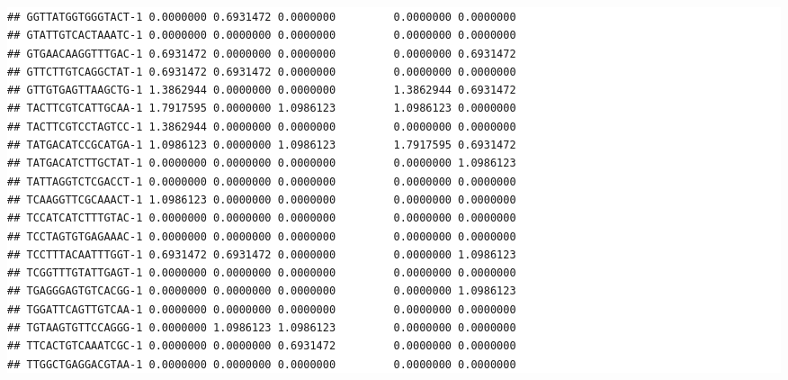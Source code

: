     ## GGTTATGGTGGGTACT-1 0.0000000 0.6931472 0.0000000         0.0000000 0.0000000
    ## GTATTGTCACTAAATC-1 0.0000000 0.0000000 0.0000000         0.0000000 0.0000000
    ## GTGAACAAGGTTTGAC-1 0.6931472 0.0000000 0.0000000         0.0000000 0.6931472
    ## GTTCTTGTCAGGCTAT-1 0.6931472 0.6931472 0.0000000         0.0000000 0.0000000
    ## GTTGTGAGTTAAGCTG-1 1.3862944 0.0000000 0.0000000         1.3862944 0.6931472
    ## TACTTCGTCATTGCAA-1 1.7917595 0.0000000 1.0986123         1.0986123 0.0000000
    ## TACTTCGTCCTAGTCC-1 1.3862944 0.0000000 0.0000000         0.0000000 0.0000000
    ## TATGACATCCGCATGA-1 1.0986123 0.0000000 1.0986123         1.7917595 0.6931472
    ## TATGACATCTTGCTAT-1 0.0000000 0.0000000 0.0000000         0.0000000 1.0986123
    ## TATTAGGTCTCGACCT-1 0.0000000 0.0000000 0.0000000         0.0000000 0.0000000
    ## TCAAGGTTCGCAAACT-1 1.0986123 0.0000000 0.0000000         0.0000000 0.0000000
    ## TCCATCATCTTTGTAC-1 0.0000000 0.0000000 0.0000000         0.0000000 0.0000000
    ## TCCTAGTGTGAGAAAC-1 0.0000000 0.0000000 0.0000000         0.0000000 0.0000000
    ## TCCTTTACAATTTGGT-1 0.6931472 0.6931472 0.0000000         0.0000000 1.0986123
    ## TCGGTTTGTATTGAGT-1 0.0000000 0.0000000 0.0000000         0.0000000 0.0000000
    ## TGAGGGAGTGTCACGG-1 0.0000000 0.0000000 0.0000000         0.0000000 1.0986123
    ## TGGATTCAGTTGTCAA-1 0.0000000 0.0000000 0.0000000         0.0000000 0.0000000
    ## TGTAAGTGTTCCAGGG-1 0.0000000 1.0986123 1.0986123         0.0000000 0.0000000
    ## TTCACTGTCAAATCGC-1 0.0000000 0.0000000 0.6931472         0.0000000 0.0000000
    ## TTGGCTGAGGACGTAA-1 0.0000000 0.0000000 0.0000000         0.0000000 0.0000000